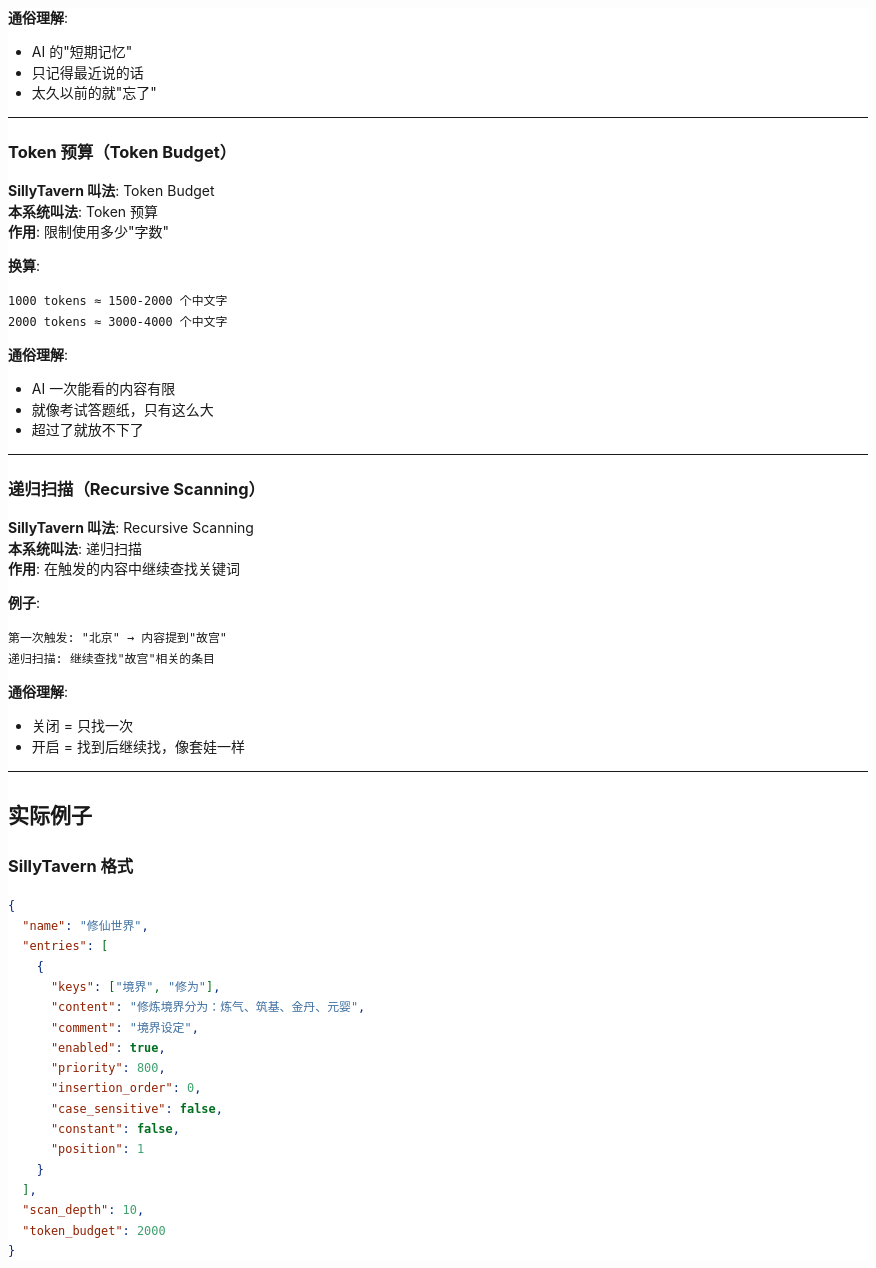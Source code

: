 **通俗理解**: 
- AI 的"短期记忆"
- 只记得最近说的话
- 太久以前的就"忘了"

---

### Token 预算（Token Budget）
**SillyTavern 叫法**: Token Budget  
**本系统叫法**: Token 预算  
**作用**: 限制使用多少"字数"

**换算**:
```
1000 tokens ≈ 1500-2000 个中文字
2000 tokens ≈ 3000-4000 个中文字
```

**通俗理解**: 
- AI 一次能看的内容有限
- 就像考试答题纸，只有这么大
- 超过了就放不下了

---

### 递归扫描（Recursive Scanning）
**SillyTavern 叫法**: Recursive Scanning  
**本系统叫法**: 递归扫描  
**作用**: 在触发的内容中继续查找关键词

**例子**:
```
第一次触发: "北京" → 内容提到"故宫"
递归扫描: 继续查找"故宫"相关的条目
```

**通俗理解**: 
- 关闭 = 只找一次
- 开启 = 找到后继续找，像套娃一样

---

## 实际例子

### SillyTavern 格式
```json
{
  "name": "修仙世界",
  "entries": [
    {
      "keys": ["境界", "修为"],
      "content": "修炼境界分为：炼气、筑基、金丹、元婴",
      "comment": "境界设定",
      "enabled": true,
      "priority": 800,
      "insertion_order": 0,
      "case_sensitive": false,
      "constant": false,
      "position": 1
    }
  ],
  "scan_depth": 10,
  "token_budget": 2000
}
```
